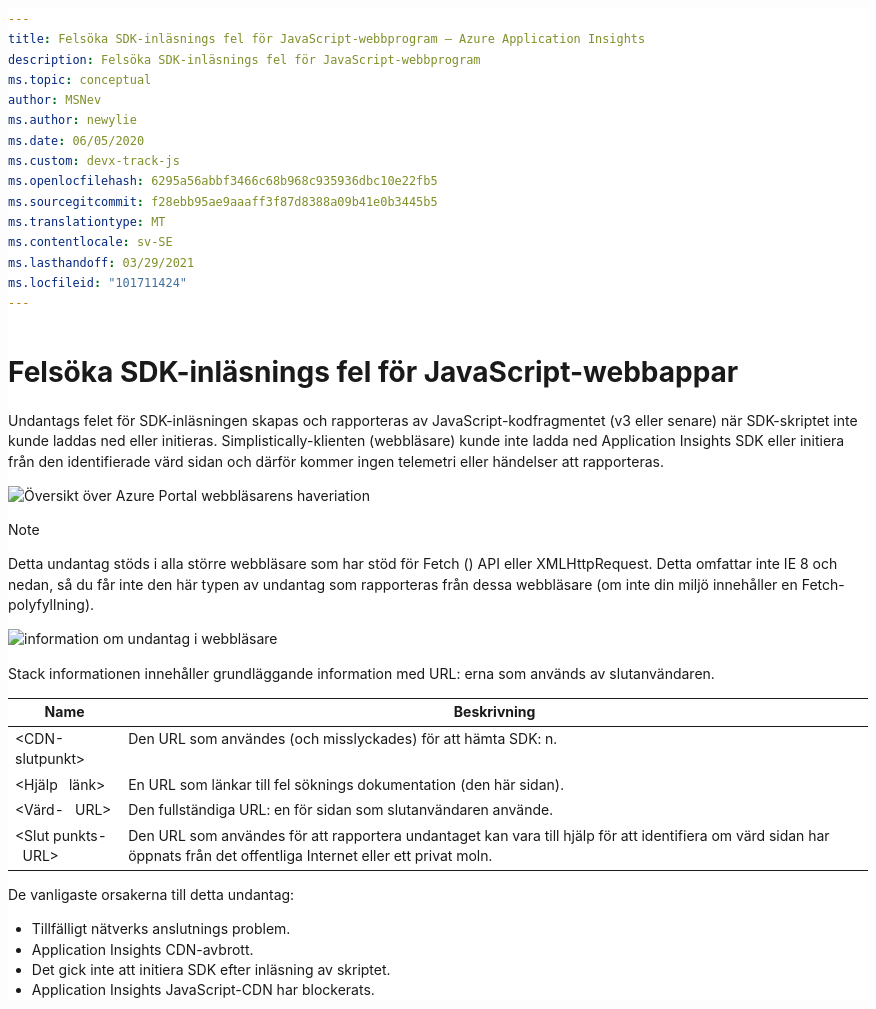 ```yaml
---
title: Felsöka SDK-inläsnings fel för JavaScript-webbprogram – Azure Application Insights
description: Felsöka SDK-inläsnings fel för JavaScript-webbprogram
ms.topic: conceptual
author: MSNev
ms.author: newylie
ms.date: 06/05/2020
ms.custom: devx-track-js
ms.openlocfilehash: 6295a56abbf3466c68b968c935936dbc10e22fb5
ms.sourcegitcommit: f28ebb95ae9aaaff3f87d8388a09b41e0b3445b5
ms.translationtype: MT
ms.contentlocale: sv-SE
ms.lasthandoff: 03/29/2021
ms.locfileid: "101711424"
---
```

# <a name="troubleshooting-sdk-load-failure-for-javascript-web-apps"></a>Felsöka SDK-inläsnings fel för JavaScript-webbappar



Undantags felet för SDK-inläsningen skapas och rapporteras av JavaScript-kodfragmentet (v3 eller senare) när SDK-skriptet inte kunde laddas ned eller initieras. Simplistically-klienten (webbläsare) kunde inte ladda ned Application Insights SDK eller initiera från den identifierade värd sidan och därför kommer ingen telemetri eller händelser att rapporteras.

![Översikt över Azure Portal webbläsarens haveriation](./media/javascript-sdk-load-failure/overview.png)

> [!NOTE]
> Detta undantag stöds i alla större webbläsare som har stöd för Fetch () API eller XMLHttpRequest. Detta omfattar inte IE 8 och nedan, så du får inte den här typen av undantag som rapporteras från dessa webbläsare (om inte din miljö innehåller en Fetch-polyfyllning).

![information om undantag i webbläsare](./media/javascript-sdk-load-failure/exception.png)

Stack informationen innehåller grundläggande information med URL: erna som används av slutanvändaren.

| Name                      | Beskrivning                                                                                                  |
|---------------------------|--------------------------------------------------------------------------------------------------------------|
| &lt;CDN- &nbsp; slutpunkt&gt; | Den URL som användes (och misslyckades) för att hämta SDK: n.                                                      |
| &lt;Hjälp &nbsp; länk&gt;    | En URL som länkar till fel söknings dokumentation (den här sidan).                                              |
| &lt;Värd- &nbsp; URL&gt;     | Den fullständiga URL: en för sidan som slutanvändaren använde.                                                    |
| &lt;Slut punkts- &nbsp; URL&gt; | Den URL som användes för att rapportera undantaget kan vara till hjälp för att identifiera om värd sidan har öppnats från det offentliga Internet eller ett privat moln.

De vanligaste orsakerna till detta undantag:

- Tillfälligt nätverks anslutnings problem.
- Application Insights CDN-avbrott.
- Det gick inte att initiera SDK efter inläsning av skriptet.
- Application Insights JavaScript-CDN har blockerats.
